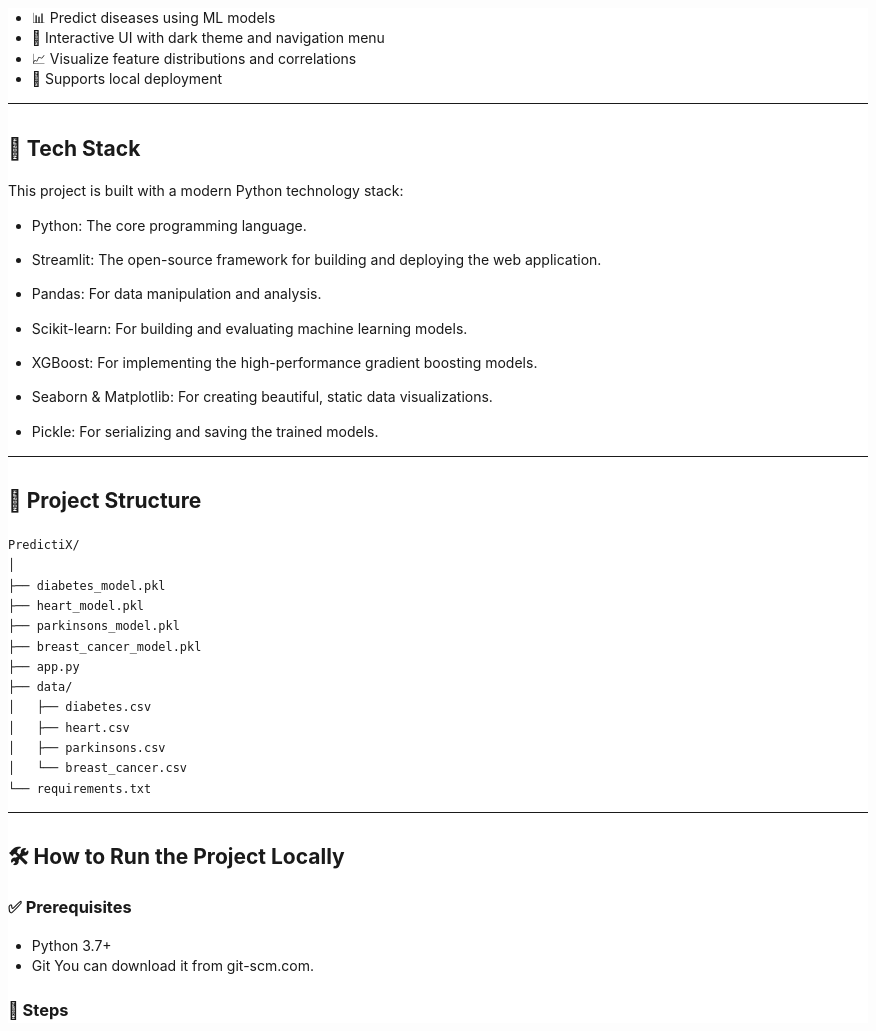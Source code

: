 - 📊 Predict diseases using ML models
- 🔎 Interactive UI with dark theme and navigation menu
- 📈 Visualize feature distributions and correlations
- 💾 Supports local deployment

---

## 🧰 Tech Stack

This project is built with a modern Python technology stack:

- Python: The core programming language.

- Streamlit: The open-source framework for building and deploying the web application.

- Pandas: For data manipulation and analysis.

- Scikit-learn: For building and evaluating machine learning models.

- XGBoost: For implementing the high-performance gradient boosting models.

- Seaborn & Matplotlib: For creating beautiful, static data visualizations.

- Pickle: For serializing and saving the trained models.

---

## 📂 Project Structure

```
PredictiX/
│
├── diabetes_model.pkl
├── heart_model.pkl
├── parkinsons_model.pkl
├── breast_cancer_model.pkl
├── app.py
├── data/
│   ├── diabetes.csv
│   ├── heart.csv
│   ├── parkinsons.csv
│   └── breast_cancer.csv
└── requirements.txt
```

---

## 🛠️ How to Run the Project Locally

### ✅ Prerequisites

- Python 3.7+
- Git You can download it from git-scm.com.

### 🔄 Steps

